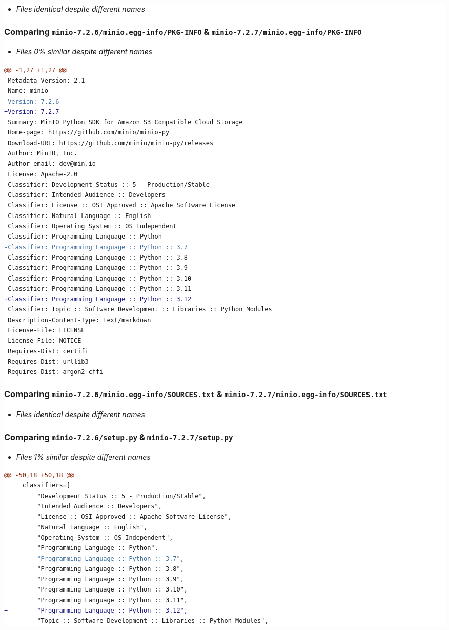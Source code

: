 * *Files identical despite different names*

### Comparing `minio-7.2.6/minio.egg-info/PKG-INFO` & `minio-7.2.7/minio.egg-info/PKG-INFO`

 * *Files 0% similar despite different names*

```diff
@@ -1,27 +1,27 @@
 Metadata-Version: 2.1
 Name: minio
-Version: 7.2.6
+Version: 7.2.7
 Summary: MinIO Python SDK for Amazon S3 Compatible Cloud Storage
 Home-page: https://github.com/minio/minio-py
 Download-URL: https://github.com/minio/minio-py/releases
 Author: MinIO, Inc.
 Author-email: dev@min.io
 License: Apache-2.0
 Classifier: Development Status :: 5 - Production/Stable
 Classifier: Intended Audience :: Developers
 Classifier: License :: OSI Approved :: Apache Software License
 Classifier: Natural Language :: English
 Classifier: Operating System :: OS Independent
 Classifier: Programming Language :: Python
-Classifier: Programming Language :: Python :: 3.7
 Classifier: Programming Language :: Python :: 3.8
 Classifier: Programming Language :: Python :: 3.9
 Classifier: Programming Language :: Python :: 3.10
 Classifier: Programming Language :: Python :: 3.11
+Classifier: Programming Language :: Python :: 3.12
 Classifier: Topic :: Software Development :: Libraries :: Python Modules
 Description-Content-Type: text/markdown
 License-File: LICENSE
 License-File: NOTICE
 Requires-Dist: certifi
 Requires-Dist: urllib3
 Requires-Dist: argon2-cffi
```

### Comparing `minio-7.2.6/minio.egg-info/SOURCES.txt` & `minio-7.2.7/minio.egg-info/SOURCES.txt`

 * *Files identical despite different names*

### Comparing `minio-7.2.6/setup.py` & `minio-7.2.7/setup.py`

 * *Files 1% similar despite different names*

```diff
@@ -50,18 +50,18 @@
     classifiers=[
         "Development Status :: 5 - Production/Stable",
         "Intended Audience :: Developers",
         "License :: OSI Approved :: Apache Software License",
         "Natural Language :: English",
         "Operating System :: OS Independent",
         "Programming Language :: Python",
-        "Programming Language :: Python :: 3.7",
         "Programming Language :: Python :: 3.8",
         "Programming Language :: Python :: 3.9",
         "Programming Language :: Python :: 3.10",
         "Programming Language :: Python :: 3.11",
+        "Programming Language :: Python :: 3.12",
         "Topic :: Software Development :: Libraries :: Python Modules",
```